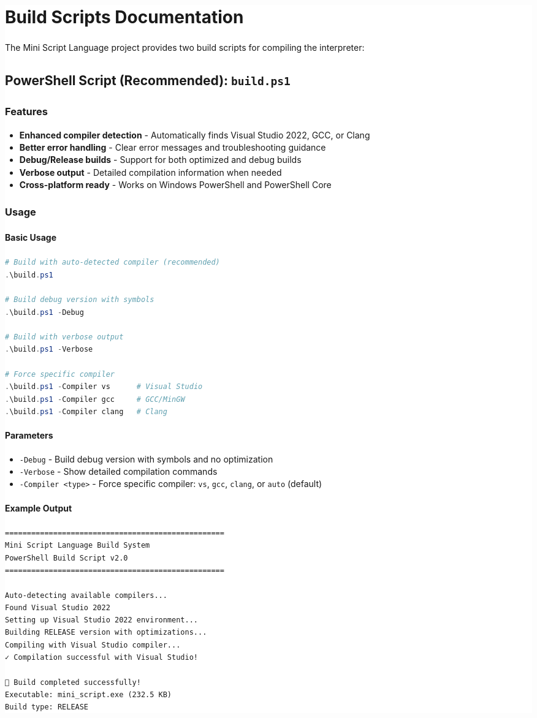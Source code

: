 # Build Scripts Documentation

The Mini Script Language project provides two build scripts for compiling the interpreter:

## PowerShell Script (Recommended): `build.ps1`

### Features
- **Enhanced compiler detection** - Automatically finds Visual Studio 2022, GCC, or Clang
- **Better error handling** - Clear error messages and troubleshooting guidance
- **Debug/Release builds** - Support for both optimized and debug builds
- **Verbose output** - Detailed compilation information when needed
- **Cross-platform ready** - Works on Windows PowerShell and PowerShell Core

### Usage

#### Basic Usage
```powershell
# Build with auto-detected compiler (recommended)
.\build.ps1

# Build debug version with symbols
.\build.ps1 -Debug

# Build with verbose output
.\build.ps1 -Verbose

# Force specific compiler
.\build.ps1 -Compiler vs      # Visual Studio
.\build.ps1 -Compiler gcc     # GCC/MinGW
.\build.ps1 -Compiler clang   # Clang
```

#### Parameters
- `-Debug` - Build debug version with symbols and no optimization
- `-Verbose` - Show detailed compilation commands
- `-Compiler <type>` - Force specific compiler: `vs`, `gcc`, `clang`, or `auto` (default)

#### Example Output
```
==================================================
Mini Script Language Build System
PowerShell Build Script v2.0
==================================================

Auto-detecting available compilers...
Found Visual Studio 2022
Setting up Visual Studio 2022 environment...
Building RELEASE version with optimizations...
Compiling with Visual Studio compiler...
✓ Compilation successful with Visual Studio!

🎉 Build completed successfully!
Executable: mini_script.exe (232.5 KB)
Build type: RELEASE
```
